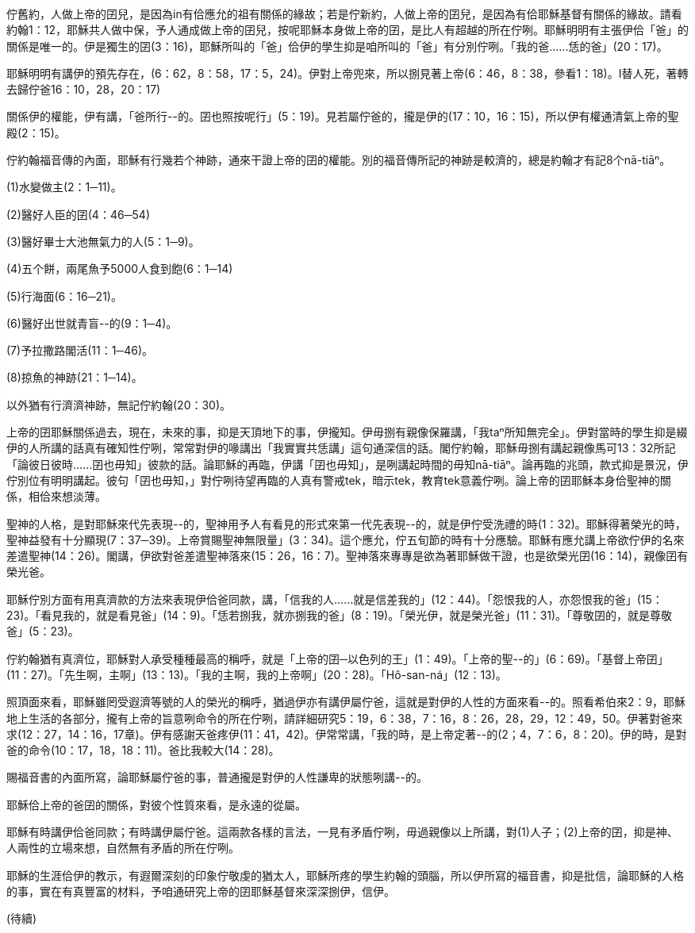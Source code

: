 佇舊約，人做上帝的囝兒，是因為in有佮應允的祖有關係的緣故；若是佇新約，人做上帝的囝兒，是因為有佮耶穌基督有關係的緣故。請看約翰1：12，耶穌共人做中保，予人通成做上帝的囝兒，按呢耶穌本身做上帝的囝，是比人有超越的所在佇咧。耶穌明明有主張伊佮「爸」的關係是唯一的。伊是獨生的囝(3：16)，耶穌所叫的「爸」佮伊的學生抑是咱所叫的「爸」有分別佇咧。「我的爸......恁的爸」(20：17)。

耶穌明明有講伊的預先存在，(6：62，8：58，17：5，24)。伊對上帝兜來，所以捌見著上帝(6：46，8：38，參看1：18)。I替人死，著轉去歸佇爸16：10，28，20：17)

關係伊的權能，伊有講，「爸所行--的。囝也照按呢行」(5：19)。見若屬佇爸的，攏是伊的(17：10，16：15)，所以伊有權通清氣上帝的聖殿(2：15)。

佇約翰福音傳的內面，耶穌有行幾若个神跡，通來干證上帝的囝的權能。別的福音傳所記的神跡是較濟的，總是約翰才有記8个nā-tiāⁿ。

(1)水變做主(2：1─11)。

(2)醫好人臣的囝(4：46─54)

(3)醫好畢士大池無氣力的人(5：1─9)。

(4)五个餅，兩尾魚予5000人食到飽(6：1─14)

(5)行海面(6：16─21)。

(6)醫好出世就青盲--的(9：1─4)。

(7)予拉撒路閣活(11：1─46)。

(8)掠魚的神跡(21：1─14)。

以外猶有行濟濟神跡，無記佇約翰(20：30)。

上帝的囝耶穌關係過去，現在，未來的事，抑是天頂地下的事，伊攏知。伊毋捌有親像保羅講，「我taⁿ所知無完全」。伊對當時的學生抑是綴伊的人所講的話真有確知性佇咧，常常對伊的喙講出「我實實共恁講」這句通深信的話。閣佇約翰，耶穌毋捌有講起親像馬可13：32所記「論彼日彼時......囝也毋知」彼款的話。論耶穌的再臨，伊講「囝也毋知」，是咧講起時間的毋知nā-tiāⁿ。論再臨的兆頭，款式抑是景況，伊佇別位有明明講起。彼句「囝也毋知，」對佇咧待望再臨的人真有警戒tek，暗示tek，教育tek意義佇咧。論上帝的囝耶穌本身佮聖神的關係，相佮來想淡薄。

聖神的人格，是對耶穌來代先表現--的，聖神用予人有看見的形式來第一代先表現--的，就是伊佇受洗禮的時(1：32)。耶穌得著榮光的時，聖神益發有十分顯現(7：37─39)。上帝賞賜聖神無限量」(3：34)。這个應允，佇五旬節的時有十分應驗。耶穌有應允講上帝欲佇伊的名來差遣聖神(14：26)。閣講，伊欲對爸差遣聖神落來(15：26，16：7)。聖神落來專專是欲為著耶穌做干證，也是欲榮光囝(16：14)，親像囝有榮光爸。

耶穌佇別方面有用真濟款的方法來表現伊佮爸同款，講，「信我的人......就是信差我的」(12：44)。「怨恨我的人，亦怨恨我的爸」(15：23)。「看見我的，就是看見爸」(14：9)。「恁若捌我，就亦捌我的爸」(8：19)。「榮光伊，就是榮光爸」(11：31)。「尊敬囝的，就是尊敬爸」(5：23)。

佇約翰猶有真濟位，耶穌對人承受種種最高的稱呼，就是「上帝的囝─以色列的王」(1：49)。「上帝的聖--的」(6：69)。「基督上帝囝」(11：27)。「先生啊，主啊」(13：13)。「我的主啊，我的上帝啊」(20：28)。「Hô-san-ná」(12：13)。

照頂面來看，耶穌雖罔受遐濟等號的人的榮光的稱呼，猶過伊亦有講伊屬佇爸，這就是對伊的人性的方面來看--的。照看希伯來2：9，耶穌地上生活的各部分，攏有上帝的旨意咧命令的所在佇咧，請詳細研究5：19，6：38，7：16，8：26，28，29，12：49，50。伊著對爸來求(12：27，14：16，17章)。伊有感謝天爸疼伊(11：41，42)。伊常常講，「我的時，是上帝定著--的(2；4，7：6，8：20)。伊的時，是對爸的命令(10：17，18，18：11)。爸比我較大(14：28)。

賜福音書的內面所寫，論耶穌屬佇爸的事，普通攏是對伊的人性謙卑的狀態咧講--的。

耶穌佮上帝的爸囝的關係，對彼个性質來看，是永遠的從屬。

耶穌有時講伊佮爸同款；有時講伊屬佇爸。這兩款各樣的言法，一見有矛盾佇咧，毋過親像以上所講，對(1)人子；(2)上帝的囝，抑是神、人兩性的立場來想，自然無有矛盾的所在佇咧。

耶穌的生涯佮伊的教示，有遐爾深刻的印象佇敬虔的猶太人，耶穌所疼的學生約翰的頭腦，所以伊所寫的福音書，抑是批信，論耶穌的人格的事，實在有真豐富的材料，予咱通研究上帝的囝耶穌基督來深深捌伊，信伊。

(待續)

